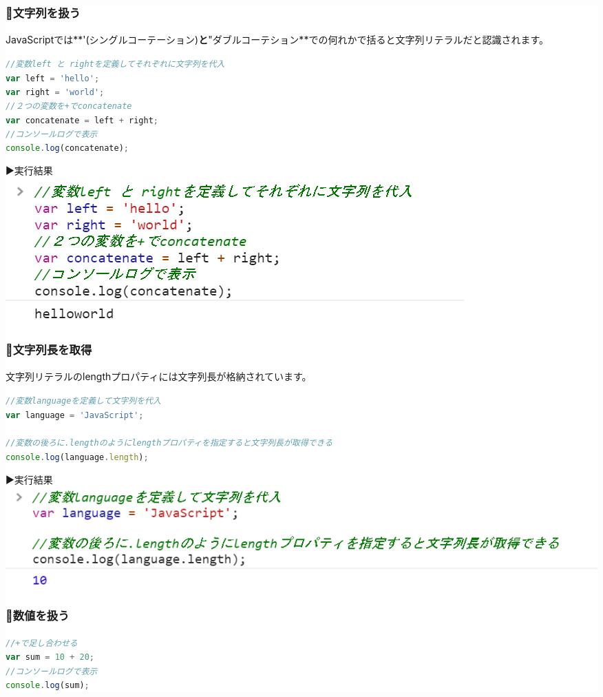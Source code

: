 ### 💎文字列を扱う

JavaScriptでは**'(シングルコーテーション)**と**"ダブルコーテション**での何れかで括ると文字列リテラルだと認識されます。

```JavaScript
//変数left と rightを定義してそれぞれに文字列を代入
var left = 'hello';
var right = 'world';
//２つの変数を+でconcatenate
var concatenate = left + right;
//コンソールログで表示
console.log(concatenate);
```

▶実行結果  
![](image/chrome.developer.string.png)

### 💎文字列長を取得

文字列リテラルのlengthプロパティには文字列長が格納されています。

```JavaScript
//変数languageを定義して文字列を代入
var language = 'JavaScript';

//変数の後ろに.lengthのようにlengthプロパティを指定すると文字列長が取得できる
console.log(language.length);
```

▶実行結果  
![](image/chrome.developer.length.png)

### 💎数値を扱う

```JavaScript
//+で足し合わせる
var sum = 10 + 20;
//コンソールログで表示
console.log(sum);
```
